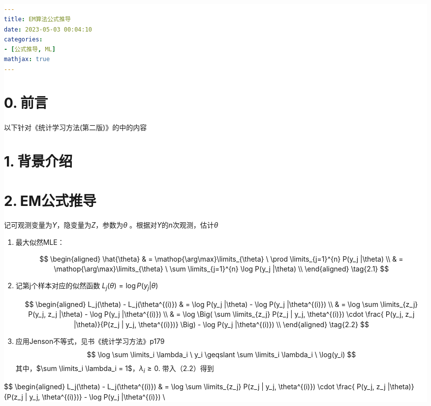 ```yaml
---
title: EM算法公式推导
date: 2023-05-03 00:04:10
categories: 
- [公式推导, ML]
mathjax: true
---
```


# 0. 前言
以下针对《统计学习方法(第二版)》的中的内容

# 1. 背景介绍

# 2. EM公式推导

记可观测变量为$Y$，隐变量为$Z$，参数为$\theta$ 。根据对$Y$的$n$次观测，估计$\theta$



1. 最大似然MLE：

   $$
   \begin{aligned}
      \hat{\theta} & = \mathop{\arg\max}\limits_{\theta} \ \prod \limits_{j=1}^{n} P(y_j |\theta) \\
                  & = \mathop{\arg\max}\limits_{\theta} \ \sum \limits_{j=1}^{n} \log P(y_j |\theta) \\
   \end{aligned}
   \tag{2.1}
   $$
   
2. 记第j个样本对应的似然函数 $L_j(\theta) = \log P(y_j |\theta)$

   $$
   \begin{aligned}
   L_j(\theta) - L_j(\theta^{(i)}) & = \log P(y_j |\theta)  - \log P(y_j |\theta^{(i)}) 	\\
   		  & = \log  \sum \limits_{z_j} P(y_j, z_j |\theta)  - \log P(y_j |\theta^{(i)}) 			\\
   		  & = \log \Big( \sum \limits_{z_j} P(z_j | y_j, \theta^{(i)}) \cdot \frac{ P(y_j, z_j |\theta)}{P(z_j | y_j, \theta^{(i)})} \Big)   - \log P(y_j |\theta^{(i)}) 			\\       
   \end{aligned}
   \tag{2.2}
   $$
   
3. 应用Jenson不等式，见书《统计学习方法》p179
   $$
   \log \sum \limits_i \lambda_i \ y_i \geqslant  \sum \limits_i \lambda_i \ \log(y_i)
   $$
   其中，$\sum \limits_i \lambda_i = 1$，$\lambda_i \geqslant 0$.  带入（2.2）得到

$$
\begin{aligned}
L_j(\theta) - L_j(\theta^{(i)}) & = \log  \sum \limits_{z_j} P(z_j | y_j, \theta^{(i)}) \cdot \frac{ P(y_j, z_j |\theta)}{P(z_j | y_j, \theta^{(i)})}  - \log P(y_j |\theta^{(i)})  \\ 
